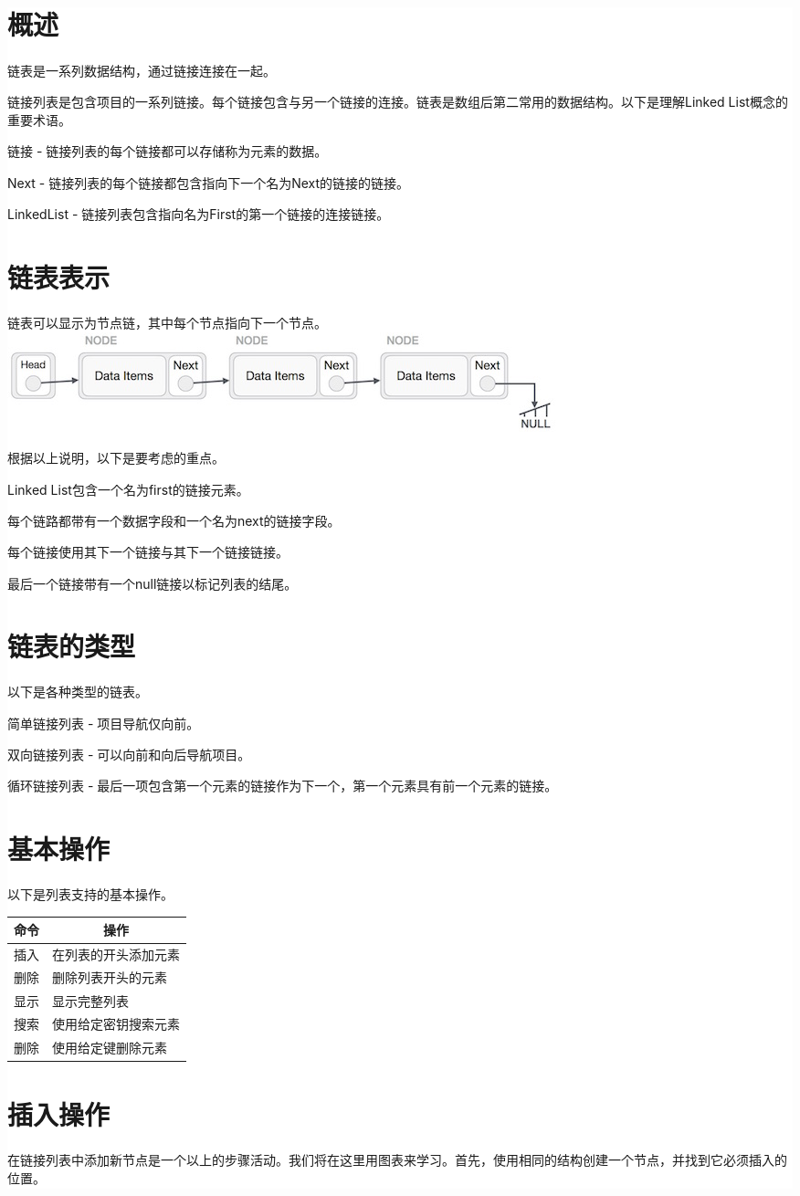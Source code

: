 # 概述
链表是一系列数据结构，通过链接连接在一起。

链接列表是包含项目的一系列链接。每个链接包含与另一个链接的连接。链表是数组后第二常用的数据结构。以下是理解Linked List概念的重要术语。

链接 - 链接列表的每个链接都可以存储称为元素的数据。

Next - 链接列表的每个链接都包含指向下一个名为Next的链接的链接。

LinkedList - 链接列表包含指向名为First的第一个链接的连接链接。

# 链表表示
链表可以显示为节点链，其中每个节点指向下一个节点。
![](./images/linked_list.jpg)

根据以上说明，以下是要考虑的重点。

Linked List包含一个名为first的链接元素。

每个链路都带有一个数据字段和一个名为next的链接字段。

每个链接使用其下一个链接与其下一个链接链接。

最后一个链接带有一个null链接以标记列表的结尾。

# 链表的类型
以下是各种类型的链表。

简单链接列表 - 项目导航仅向前。

双向链接列表 - 可以向前和向后导航项目。

循环链接列表 - 最后一项包含第一个元素的链接作为下一个，第一个元素具有前一个元素的链接。

# 基本操作
以下是列表支持的基本操作。

命令 | 操作
-----|----
插入 | 在列表的开头添加元素
删除 | 删除列表开头的元素
显示 | 显示完整列表
搜索 | 使用给定密钥搜索元素
删除 | 使用给定键删除元素

# 插入操作
在链接列表中添加新节点是一个以上的步骤活动。我们将在这里用图表来学习。首先，使用相同的结构创建一个节点，并找到它必须插入的位置。

